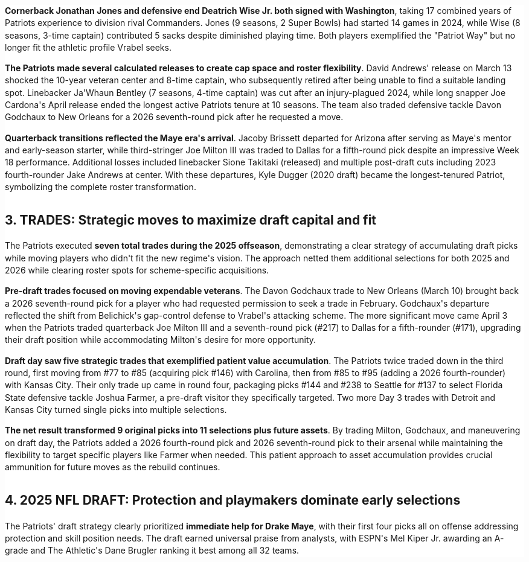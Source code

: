 **Cornerback Jonathan Jones and defensive end Deatrich Wise Jr. both signed with Washington**, taking 17 combined years of Patriots experience to division rival Commanders. Jones (9 seasons, 2 Super Bowls) had started 14 games in 2024, while Wise (8 seasons, 3-time captain) contributed 5 sacks despite diminished playing time. Both players exemplified the "Patriot Way" but no longer fit the athletic profile Vrabel seeks.

**The Patriots made several calculated releases to create cap space and roster flexibility**. David Andrews' release on March 13 shocked the 10-year veteran center and 8-time captain, who subsequently retired after being unable to find a suitable landing spot. Linebacker Ja'Whaun Bentley (7 seasons, 4-time captain) was cut after an injury-plagued 2024, while long snapper Joe Cardona's April release ended the longest active Patriots tenure at 10 seasons. The team also traded defensive tackle Davon Godchaux to New Orleans for a 2026 seventh-round pick after he requested a move.

**Quarterback transitions reflected the Maye era's arrival**. Jacoby Brissett departed for Arizona after serving as Maye's mentor and early-season starter, while third-stringer Joe Milton III was traded to Dallas for a fifth-round pick despite an impressive Week 18 performance. Additional losses included linebacker Sione Takitaki (released) and multiple post-draft cuts including 2023 fourth-rounder Jake Andrews at center. With these departures, Kyle Dugger (2020 draft) became the longest-tenured Patriot, symbolizing the complete roster transformation.

## 3. TRADES: Strategic moves to maximize draft capital and fit

The Patriots executed **seven total trades during the 2025 offseason**, demonstrating a clear strategy of accumulating draft picks while moving players who didn't fit the new regime's vision. The approach netted them additional selections for both 2025 and 2026 while clearing roster spots for scheme-specific acquisitions.

**Pre-draft trades focused on moving expendable veterans**. The Davon Godchaux trade to New Orleans (March 10) brought back a 2026 seventh-round pick for a player who had requested permission to seek a trade in February. Godchaux's departure reflected the shift from Belichick's gap-control defense to Vrabel's attacking scheme. The more significant move came April 3 when the Patriots traded quarterback Joe Milton III and a seventh-round pick (#217) to Dallas for a fifth-rounder (#171), upgrading their draft position while accommodating Milton's desire for more opportunity.

**Draft day saw five strategic trades that exemplified patient value accumulation**. The Patriots twice traded down in the third round, first moving from #77 to #85 (acquiring pick #146) with Carolina, then from #85 to #95 (adding a 2026 fourth-rounder) with Kansas City. Their only trade up came in round four, packaging picks #144 and #238 to Seattle for #137 to select Florida State defensive tackle Joshua Farmer, a pre-draft visitor they specifically targeted. Two more Day 3 trades with Detroit and Kansas City turned single picks into multiple selections.

**The net result transformed 9 original picks into 11 selections plus future assets**. By trading Milton, Godchaux, and maneuvering on draft day, the Patriots added a 2026 fourth-round pick and 2026 seventh-round pick to their arsenal while maintaining the flexibility to target specific players like Farmer when needed. This patient approach to asset accumulation provides crucial ammunition for future moves as the rebuild continues.

## 4. 2025 NFL DRAFT: Protection and playmakers dominate early selections

The Patriots' draft strategy clearly prioritized **immediate help for Drake Maye**, with their first four picks all on offense addressing protection and skill position needs. The draft earned universal praise from analysts, with ESPN's Mel Kiper Jr. awarding an A- grade and The Athletic's Dane Brugler ranking it best among all 32 teams.
